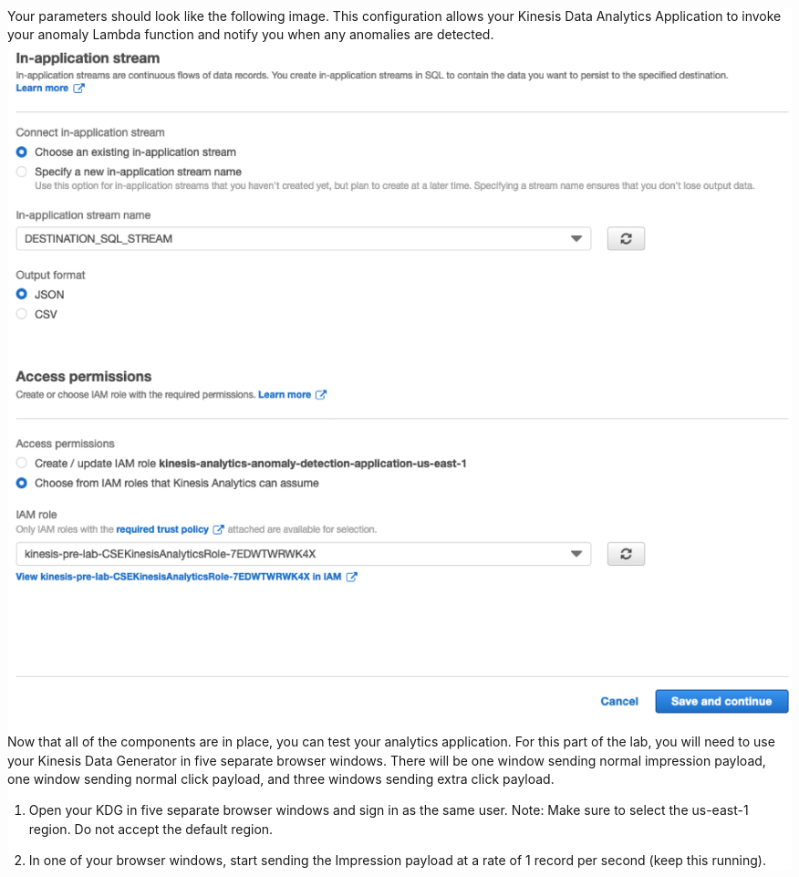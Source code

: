 Your parameters should look like the following image. This configuration allows your Kinesis Data Analytics Application to invoke your anomaly Lambda function and notify you when any anomalies are detected.
![](../300/images/33.png)

Now that all of the components are in place, you can test your analytics application.
For this part of the lab, you will need to use your Kinesis Data Generator in five separate browser windows. There will be one window sending normal impression payload, one window sending normal click payload, and three windows sending extra click payload. 

1.	Open your KDG in five separate browser windows and sign in as the same user.
Note: Make sure to select the us-east-1 region. Do not accept the default region. 

2.	In one of your browser windows, start sending the Impression payload at a rate of 1 record per second (keep this running).
